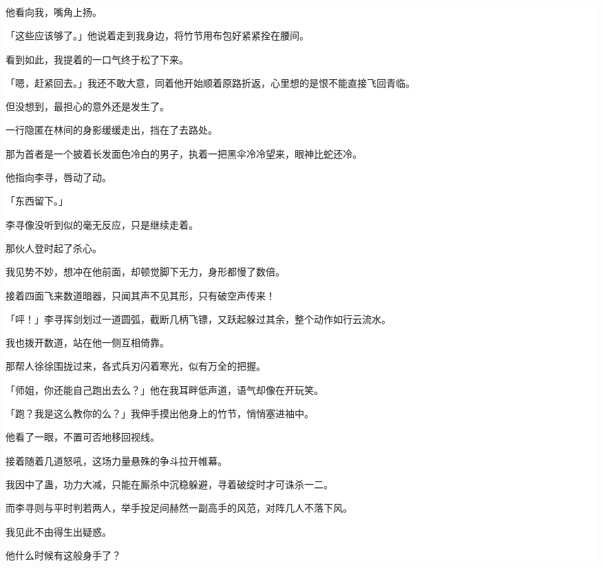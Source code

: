 
他看向我，嘴角上扬。


「这些应该够了。」他说着走到我身边，将竹节用布包好紧紧拴在腰间。


看到如此，我提着的一口气终于松了下来。


「嗯，赶紧回去。」我还不敢大意，同着他开始顺着原路折返，心里想的是恨不能直接飞回青临。


但没想到，最担心的意外还是发生了。


一行隐匿在林间的身影缓缓走出，挡在了去路处。


那为首者是一个披着长发面色冷白的男子，执着一把黑伞冷冷望来，眼神比蛇还冷。


他指向李寻，唇动了动。


「东西留下。」


李寻像没听到似的毫无反应，只是继续走着。


那伙人登时起了杀心。


我见势不妙，想冲在他前面，却顿觉脚下无力，身形都慢了数倍。


接着四面飞来数道暗器，只闻其声不见其形，只有破空声传来！


「呯！」李寻挥剑划过一道圆弧，截断几柄飞镖，又跃起躲过其余，整个动作如行云流水。


我也拨开数道，站在他一侧互相倚靠。


那帮人徐徐围拢过来，各式兵刃闪着寒光，似有万全的把握。


「师姐，你还能自己跑出去么？」他在我耳畔低声道，语气却像在开玩笑。


「跑？我是这么教你的么？」我伸手摸出他身上的竹节，悄悄塞进袖中。


他看了一眼，不置可否地移回视线。


接着随着几道怒吼，这场力量悬殊的争斗拉开帷幕。


我因中了蛊，功力大减，只能在厮杀中沉稳躲避，寻着破绽时才可诛杀一二。


而李寻则与平时判若两人，举手投足间赫然一副高手的风范，对阵几人不落下风。


我见此不由得生出疑惑。


他什么时候有这般身手了？

